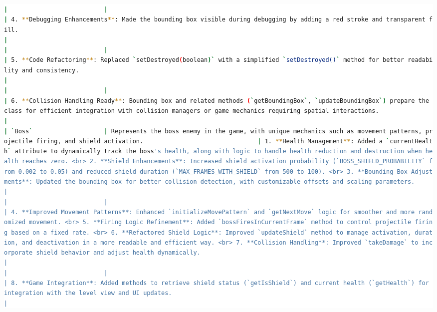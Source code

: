    ```bash
|                           |                                                                                                                                                                  | 4. **Debugging Enhancements**: Made the bounding box visible during debugging by adding a red stroke and transparent fill.                                                                                                                                                                                                                                                                                                                                                                                                                                                                                                                                                                                                         |
|                           |                                                                                                                                                                  | 5. **Code Refactoring**: Replaced `setDestroyed(boolean)` with a simplified `setDestroyed()` method for better readability and consistency.                                                                                                                                                                                                                                                                                                                                                                                                                                                                                                                                                                                        |
|                           |                                                                                                                                                                  | 6. **Collision Handling Ready**: Bounding box and related methods (`getBoundingBox`, `updateBoundingBox`) prepare the class for efficient integration with collision managers or game mechanics requiring spatial interactions.                                                                                                                                                                                                                                                                                                                                                                                                                                                                                                    |
| `Boss`                    | Represents the boss enemy in the game, with unique mechanics such as movement patterns, projectile firing, and shield activation.                                | 1. **Health Management**: Added a `currentHealth` attribute to dynamically track the boss's health, along with logic to handle health reduction and destruction when health reaches zero. <br> 2. **Shield Enhancements**: Increased shield activation probability (`BOSS_SHIELD_PROBABILITY` from 0.002 to 0.05) and reduced shield duration (`MAX_FRAMES_WITH_SHIELD` from 500 to 100). <br> 3. **Bounding Box Adjustments**: Updated the bounding box for better collision detection, with customizable offsets and scaling parameters.                                                                                                                                                                                         |
|                           |                                                                                                                                                                  | 4. **Improved Movement Patterns**: Enhanced `initializeMovePattern` and `getNextMove` logic for smoother and more randomized movement. <br> 5. **Firing Logic Refinement**: Added `bossFiresInCurrentFrame` method to control projectile firing based on a fixed rate. <br> 6. **Refactored Shield Logic**: Improved `updateShield` method to manage activation, duration, and deactivation in a more readable and efficient way. <br> 7. **Collision Handling**: Improved `takeDamage` to incorporate shield behavior and adjust health dynamically.                                                                                                                                                                              |
|                           |                                                                                                                                                                  | 8. **Game Integration**: Added methods to retrieve shield status (`getIsShield`) and current health (`getHealth`) for integration with the level view and UI updates.                                                                                                                                                                                                                                                                                                                                                                                                                                                                                                                                                              |
   ```